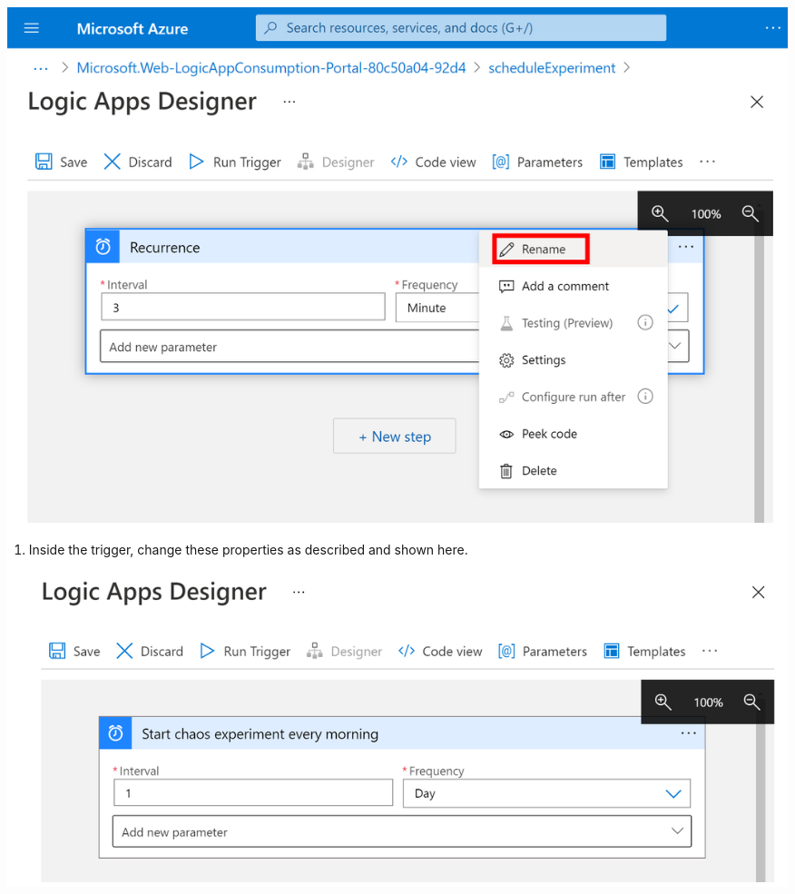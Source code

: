    ![Screenshot that shows the ellipses button selected, the Settings list open, and the Rename command selected.](images/tutorial-schedule-rename.png)

1. Inside the trigger, change these properties as described and shown here.

   ![Screenshot that shows the changes to the trigger's interval and frequency.](images/tutorial-schedule-frequency.png)

